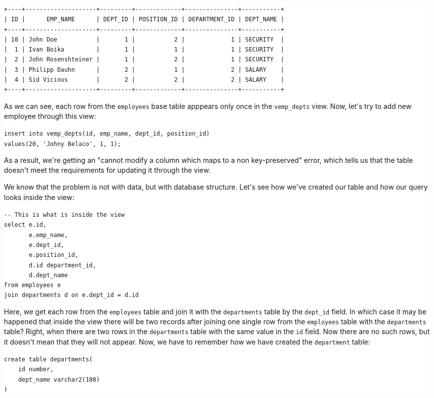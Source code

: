 ```
+----+--------------------+---------+-------------+---------------+-----------+
| ID |      EMP_NAME      | DEPT_ID | POSITION_ID | DEPARTMENT_ID | DEPT_NAME |
+----+--------------------+---------+-------------+---------------+-----------+
| 10 | John Doe           |       1 |           2 |             1 | SECURITY  |
|  1 | Ivan Boika         |       1 |           1 |             1 | SECURITY  |
|  2 | John Rosenshteiner |       1 |           2 |             1 | SECURITY  |
|  3 | Philipp Dauhn      |       2 |           1 |             2 | SALARY    |
|  4 | Sid Vicious        |       2 |           2 |             2 | SALARY    |
+----+--------------------+---------+-------------+---------------+-----------+
```

As we can see, each row from the  `employees` base table apppears
only once in the `vemp_depts` view. Now, let's try to add new employee
through this view:

```
insert into vemp_depts(id, emp_name, dept_id, position_id)
values(20, 'Johny Belaco', 1, 1);
```

As a result, we're getting an "cannot modify a column which maps to a non key-preserved" error, which tells us
that the table doesn't meet the requirements for
updating it through the view.

We know that the problem is not with data, but with database structure.
Let's see how we've created our table and how our query looks inside the view:

```
-- This is what is inside the view
select e.id,
       e.emp_name,
       e.dept_id,
       e.position_id,
       d.id department_id,
       d.dept_name
from employees e
join departments d on e.dept_id = d.id
```

Here, we get each row from the `employees` table and join it with
the `departments` table by the `dept_id` field. In which case it may
be happened that inside the view there will be two records after
joining one single row from the `employees` table with the `departments` table?
Right, when there are two rows in the `departments` table with the same
value in the `id` field. Now there are no such rows, but it doesn't mean
that they will not appear. Now, we have to remember how we have created
the `department` table:

```
create table departments(
    id number,
    dept_name varchar2(100)
)
```
